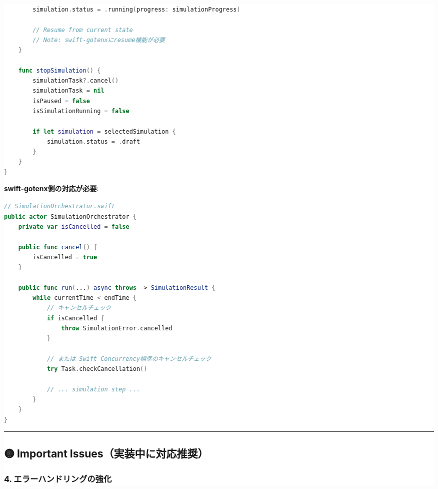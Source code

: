 ```swift
        simulation.status = .running(progress: simulationProgress)

        // Resume from current state
        // Note: swift-gotenxにresume機能が必要
    }

    func stopSimulation() {
        simulationTask?.cancel()
        simulationTask = nil
        isPaused = false
        isSimulationRunning = false

        if let simulation = selectedSimulation {
            simulation.status = .draft
        }
    }
}
```

**swift-gotenx側の対応が必要**:

```swift
// SimulationOrchestrator.swift
public actor SimulationOrchestrator {
    private var isCancelled = false

    public func cancel() {
        isCancelled = true
    }

    public func run(...) async throws -> SimulationResult {
        while currentTime < endTime {
            // キャンセルチェック
            if isCancelled {
                throw SimulationError.cancelled
            }

            // または Swift Concurrency標準のキャンセルチェック
            try Task.checkCancellation()

            // ... simulation step ...
        }
    }
}
```

---

## 🟡 Important Issues（実装中に対応推奨）

### 4. エラーハンドリングの強化
